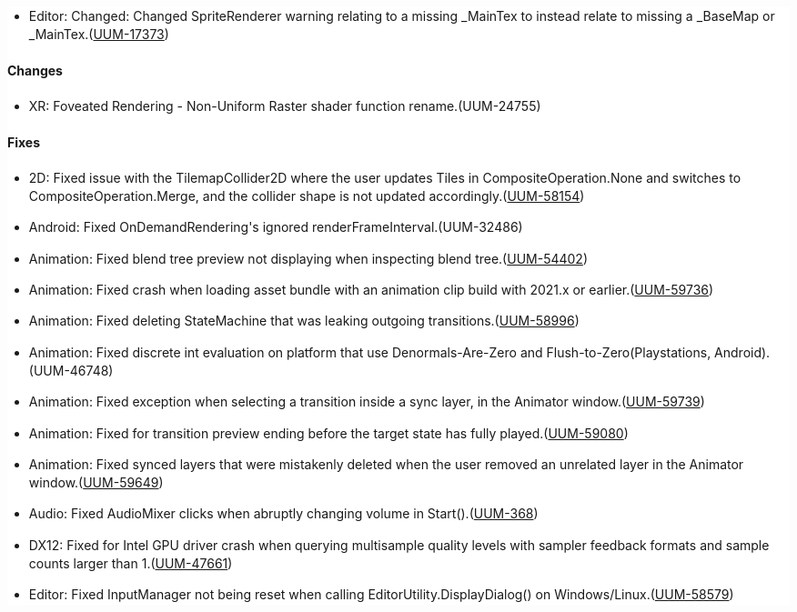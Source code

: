 -   Editor: Changed: Changed SpriteRenderer warning relating to a missing \_MainTex to instead relate to missing a \_BaseMap or \_MainTex.([UUM-17373](https://issuetracker.unity3d.com/issues/sprite-renderer-displays-a-warning-when-attempting-to-use-urp-shaders))

#### Changes

-   XR: Foveated Rendering - Non-Uniform Raster shader function rename.(UUM-24755)

#### Fixes

-   2D: Fixed issue with the TilemapCollider2D where the user updates Tiles in CompositeOperation.None and switches to CompositeOperation.Merge, and the collider shape is not updated accordingly.([UUM-58154](https://issuetracker.unity3d.com/issues/tilemap-collider-2d-is-not-updating-the-collider-shapes-when-removing-tiles-on-the-tilemap-component))

-   Android: Fixed OnDemandRendering\'s ignored renderFrameInterval.(UUM-32486)

-   Animation: Fixed blend tree preview not displaying when inspecting blend tree.([UUM-54402](https://issuetracker.unity3d.com/issues/inspector-doesnt-show-the-animation-preview-window-when-selecting-the-animators-blend-tree-node))

-   Animation: Fixed crash when loading asset bundle with an animation clip build with 2021.x or earlier.([UUM-59736](https://issuetracker.unity3d.com/issues/editor-crashes-with-error-tls-allocator-alloc-temp-thread-underlying-allocator-alloc-temp-thread-has-unfreed-allocations-when-loading-specific-assetbundle))

-   Animation: Fixed deleting StateMachine that was leaking outgoing transitions.([UUM-58996](https://issuetracker.unity3d.com/issues/animator-controller-transition-data-remains-when-a-state-machine-is-deleted))

-   Animation: Fixed discrete int evaluation on platform that use Denormals-Are-Zero and Flush-to-Zero(Playstations, Android).(UUM-46748)

-   Animation: Fixed exception when selecting a transition inside a sync layer, in the Animator window.([UUM-59739](https://issuetracker.unity3d.com/issues/nullreferenceexception-is-thrown-when-using-sub-state-machines-in-a-synced-layer))

-   Animation: Fixed for transition preview ending before the target state has fully played.([UUM-59080](https://issuetracker.unity3d.com/issues/transition-animation-stops-after-the-transition-ends-when-played-in-preview))

-   Animation: Fixed synced layers that were mistakenly deleted when the user removed an unrelated layer in the Animator window.([UUM-59649](https://issuetracker.unity3d.com/issues/synced-layer-is-deleted-when-deleting-a-layer-above-the-synced-layer-in-the-animator-window))

-   Audio: Fixed AudioMixer clicks when abruptly changing volume in Start().([UUM-368](https://issuetracker.unity3d.com/issues/audio-plays-for-a-split-second-when-mixers-volume-is-set-to-0-beforehand))

-   DX12: Fixed for Intel GPU driver crash when querying multisample quality levels with sampler feedback formats and sample counts larger than 1.([UUM-47661](https://issuetracker.unity3d.com/issues/crash-on-bufferd3d12-beginwrite-when-changing-the-graphics-api-to-directx12-and-scripting-backend-to-il2cpp-and-reopening-the-project))

-   Editor: Fixed InputManager not being reset when calling EditorUtility.DisplayDialog() on Windows/Linux.([UUM-58579](https://issuetracker.unity3d.com/issues/editorutility-dot-displaydialog-is-not-shown-when-input-dot-getmousebuttondown-is-called-a-second-time))

